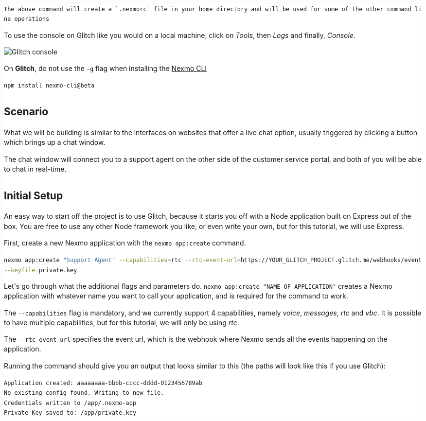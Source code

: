 
    The above command will create a `.nexmorc` file in your home directory and will be used for some of the other command line operations

To use the console on Glitch like you would on a local machine, click on *Tools*, then *Logs* and finally, *Console*.

![Glitch console](https://cdn.glitch.com/b3d48878-10e4-4f1c-a8f5-2ca6a95ca45b%2Ftrigger-console.png?v=1571153773442 "Glitch console")

On **Glitch**, do not use the `-g` flag when installing the [Nexmo CLI](https://github.com/Nexmo/nexmo-cli)

```bash
npm install nexmo-cli@beta
```

## Scenario

What we will be building is similar to the interfaces on websites that offer a live chat option, usually triggered by clicking a button which brings up a chat window.

The chat window will connect you to a support agent on the other side of the customer service portal, and both of you will be able to chat in real-time.

## Initial Setup

An easy way to start off the project is to use Glitch, because it starts you off with a Node application built on Express out of the box. You are free to use any other Node framework you like, or even write your own, but for this tutorial, we will use Express.

First, create a new Nexmo application with the `nexmo app:create` command.

```bash
nexmo app:create "Support Agent" --capabilities=rtc --rtc-event-url=https://YOUR_GLITCH_PROJECT.glitch.me/webhooks/event --keyfile=private.key
```

Let's go through what the additional flags and parameters do. `nexmo app:create "NAME_OF_APPLICATION"` creates a Nexmo application with whatever name you want to call your application, and is required for the command to work.

The `--capabilities` flag is mandatory, and we currently support 4 capabilities, namely *voice*, *messages*, *rtc* and *vbc*. It is possible to have multiple capabilities, but for this tutorial, we will only be using *rtc*.

The `--rtc-event-url` specifies the event url, which is the webhook where Nexmo sends all the events happening on the application.

Running the command should give you an output that looks similar to this (the paths will look like this if you use Glitch):

```bash
Application created: aaaaaaaa-bbbb-cccc-dddd-0123456789ab
No existing config found. Writing to new file.
Credentials written to /app/.nexmo-app
Private Key saved to: /app/private.key
```
